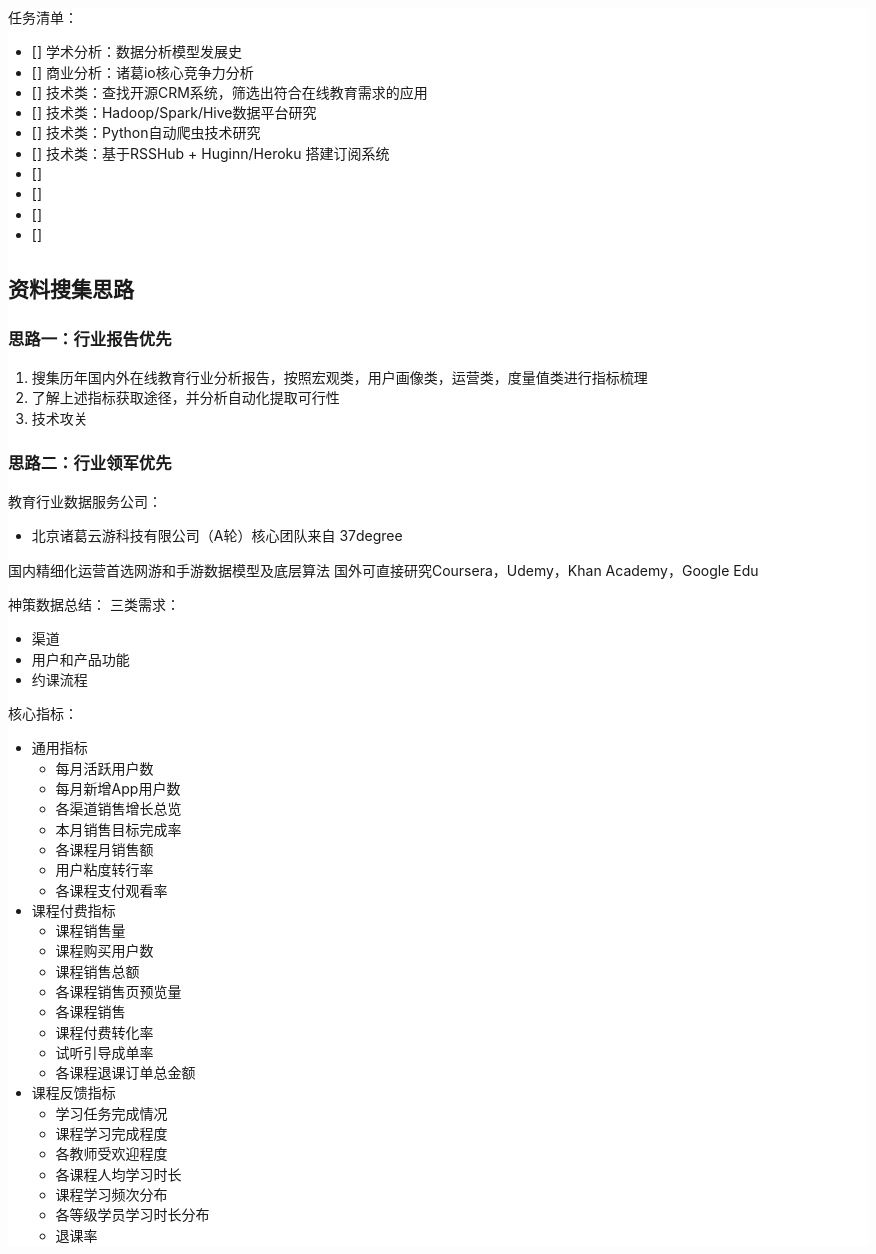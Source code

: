 任务清单：

-   \[\] 学术分析：数据分析模型发展史
-   \[\] 商业分析：诸葛io核心竞争力分析
-   \[\] 技术类：查找开源CRM系统，筛选出符合在线教育需求的应用
-   \[\] 技术类：Hadoop/Spark/Hive数据平台研究
-   \[\] 技术类：Python自动爬虫技术研究
-   \[\] 技术类：基于RSSHub + Huginn/Heroku 搭建订阅系统
-   \[\]
-   \[\]
-   \[\]
-   \[\]

资料搜集思路
------------

### 思路一：行业报告优先

1.  搜集历年国内外在线教育行业分析报告，按照宏观类，用户画像类，运营类，度量值类进行指标梳理
2.  了解上述指标获取途径，并分析自动化提取可行性
3.  技术攻关

### 思路二：行业领军优先

教育行业数据服务公司：

-   北京诸葛云游科技有限公司（A轮）核心团队来自 37degree

国内精细化运营首选网游和手游数据模型及底层算法
国外可直接研究Coursera，Udemy，Khan Academy，Google Edu

神策数据总结： 三类需求：

-   渠道
-   用户和产品功能
-   约课流程

核心指标：

-   通用指标
    -   每月活跃用户数
    -   每月新增App用户数
    -   各渠道销售增长总览
    -   本月销售目标完成率
    -   各课程月销售额
    -   用户粘度转行率
    -   各课程支付观看率
-   课程付费指标
    -   课程销售量
    -   课程购买用户数
    -   课程销售总额
    -   各课程销售页预览量
    -   各课程销售
    -   课程付费转化率
    -   试听引导成单率
    -   各课程退课订单总金额
-   课程反馈指标
    -   学习任务完成情况
    -   课程学习完成程度
    -   各教师受欢迎程度
    -   各课程人均学习时长
    -   课程学习频次分布
    -   各等级学员学习时长分布
    -   退课率
